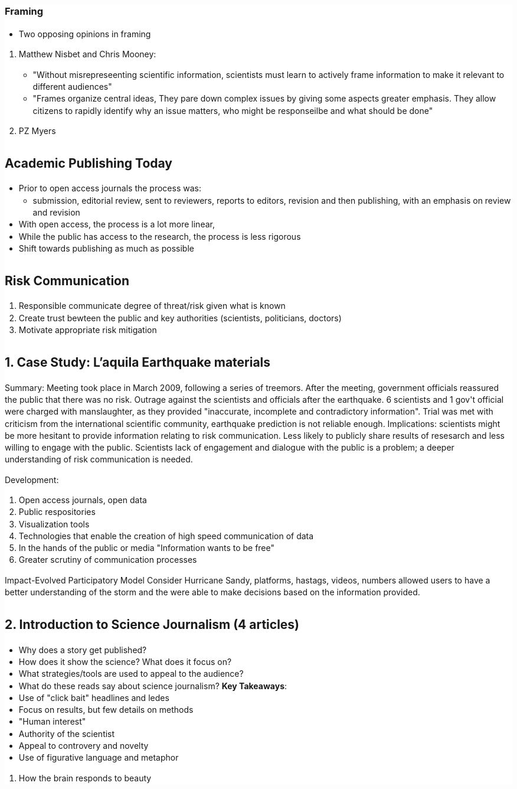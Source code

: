 
### Framing
- Two opposing opinions in framing
1. Matthew Nisbet and Chris Mooney:
    - "Without misrepreseenting scientific information, scientists must learn to actively frame information to make it relevant to different audiences"
    - "Frames organize central ideas, They pare down complex issues by giving some aspects greater emphasis. They allow citizens to rapidly identify why an issue matters, who might be responseilbe and what should be done" 

2. PZ Myers

## Academic Publishing Today 
- Prior to open access journals the process was: 
    - submission, editorial review, sent to reviewers, reports to editors, revision and then publishing, with an emphasis on review and revision
- With open access, the process is a lot more linear, 
- While the public has access to the research, the process is less rigorous
- Shift towards publishing as much as possible

## Risk Communication
1. Responsible communicate degree of threat/risk given what is known 
2. Create trust bewteen the public and key authorities (scientists, politicians, doctors)
3. Motivate appropriate risk mitigation 


## 1. Case Study: L’aquila Earthquake materials
Summary: Meeting took place in March 2009, following a series of treemors. After the meeting, government officials reassured the public that there was no risk. Outrage against the scientists and officials after the earthquake. 6 scientists and 1 gov't official were charged with manslaughter, as they provided "inaccurate, incomplete and contradictory information". Trial was met with criticism from the international scientific community, earthquake prediction is not reliable enough.
Implications: scientists might be more hesitant to provide information relating to risk communication. Less likely to publicly share results of resesarch and less willing to engage with the public. Scientists lack of engagement and dialogue with the public is a problem; a deeper understanding of risk communication is needed.


Development: 
1. Open access journals, open data 
2. Public respositories
3. Visualization tools 
4. Technologies that enable the creation of high speed communication of data 
5. In the hands of the public or media "Information wants to be free"
6. Greater scrutiny of communication processes

Impact-Evolved Participatory Model
Consider Hurricane Sandy, platforms, hastags, videos, numbers allowed users to have a better understanding of the storm and the were able to make decisions based on the information provided. 

## 2. Introduction to Science Journalism (4 articles)
- Why does a story get published? 
- How does it show the science? What does it focus on?
- What strategies/tools are used to appeal to the audience?
- What do these reads say about science journalism?
**Key Takeaways**:
- Use of "click bait" headlines and ledes 
- Focus on results, but few details on methods 
- "Human interest"
- Authority of the scientist
- Appeal to controvery and novelty 
- Use of figurative language and metaphor
1. How the brain responds to beauty
